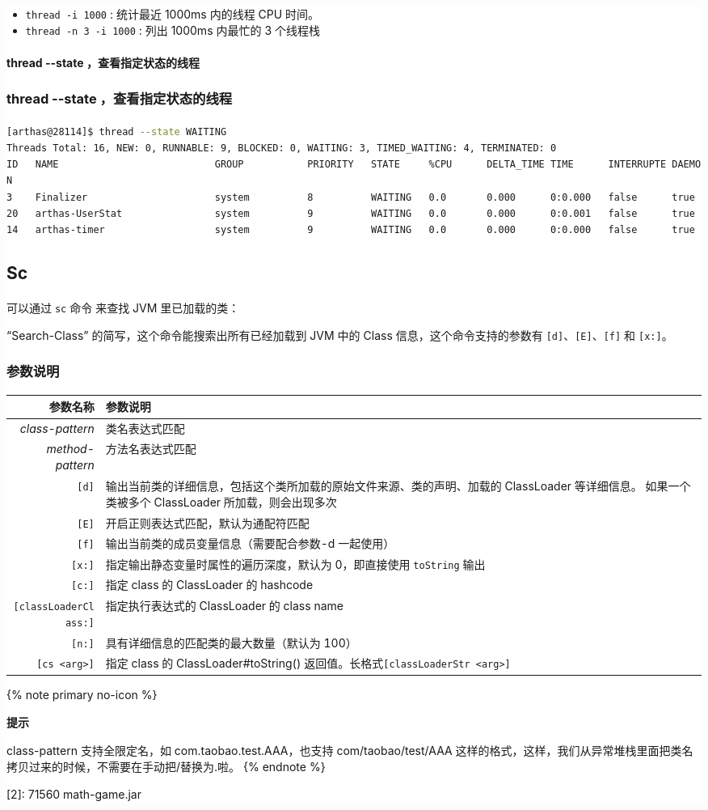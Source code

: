 - `thread -i 1000` : 统计最近 1000ms 内的线程 CPU 时间。
- `thread -n 3 -i 1000` : 列出 1000ms 内最忙的 3 个线程栈

#### thread --state ，查看指定状态的线程

### thread --state ，查看指定状态的线程

```bash
[arthas@28114]$ thread --state WAITING
Threads Total: 16, NEW: 0, RUNNABLE: 9, BLOCKED: 0, WAITING: 3, TIMED_WAITING: 4, TERMINATED: 0
ID   NAME                           GROUP           PRIORITY   STATE     %CPU      DELTA_TIME TIME      INTERRUPTE DAEMON
3    Finalizer                      system          8          WAITING   0.0       0.000      0:0.000   false      true
20   arthas-UserStat                system          9          WAITING   0.0       0.000      0:0.001   false      true
14   arthas-timer                   system          9          WAITING   0.0       0.000      0:0.000   false      true
```

## Sc

可以通过 `sc` 命令 来查找 JVM 里已加载的类：

“Search-Class” 的简写，这个命令能搜索出所有已经加载到 JVM 中的 Class 信息，这个命令支持的参数有 `[d]`、`[E]`、`[f]` 和 `[x:]`。

### 参数说明

|              参数名称 | 参数说明                                                     |
| --------------------: | :----------------------------------------------------------- |
|       *class-pattern* | 类名表达式匹配                                               |
|      *method-pattern* | 方法名表达式匹配                                             |
|                 `[d]` | 输出当前类的详细信息，包括这个类所加载的原始文件来源、类的声明、加载的 ClassLoader 等详细信息。 如果一个类被多个 ClassLoader 所加载，则会出现多次 |
|                 `[E]` | 开启正则表达式匹配，默认为通配符匹配                         |
|                 `[f]` | 输出当前类的成员变量信息（需要配合参数-d 一起使用）          |
|                `[x:]` | 指定输出静态变量时属性的遍历深度，默认为 0，即直接使用 `toString` 输出 |
|                `[c:]` | 指定 class 的 ClassLoader 的 hashcode                        |
| `[classLoaderClass:]` | 指定执行表达式的 ClassLoader 的 class name                   |
|                `[n:]` | 具有详细信息的匹配类的最大数量（默认为 100）                 |
|          `[cs <arg>]` | 指定 class 的 ClassLoader#toString() 返回值。长格式`[classLoaderStr <arg>]` |

{% note primary no-icon %}

**提示**

class-pattern 支持全限定名，如 com.taobao.test.AAA，也支持 com/taobao/test/AAA 这样的格式，这样，我们从异常堆栈里面把类名拷贝过来的时候，不需要在手动把/替换为.啦。
{% endnote %}


  [2]: 71560 math-game.jar